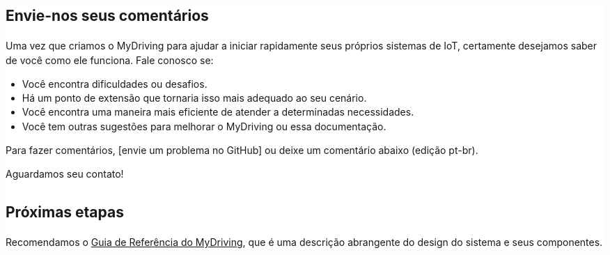 ## <a name="send-us-your-feedback"></a>Envie-nos seus comentários
Uma vez que criamos o MyDriving para ajudar a iniciar rapidamente seus próprios sistemas de IoT, certamente desejamos saber de você como ele funciona. Fale conosco se:

* Você encontra dificuldades ou desafios.
* Há um ponto de extensão que tornaria isso mais adequado ao seu cenário.
* Você encontra uma maneira mais eficiente de atender a determinadas necessidades.
* Você tem outras sugestões para melhorar o MyDriving ou essa documentação.

Para fazer comentários, [envie um problema no GitHub] ou deixe um comentário abaixo (edição pt-br).

Aguardamos seu contato!

## <a name="next-steps"></a>Próximas etapas
Recomendamos o [Guia de Referência do MyDriving](http://aka.ms/mydrivingdocs), que é uma descrição abrangente do design do sistema e seus componentes.







